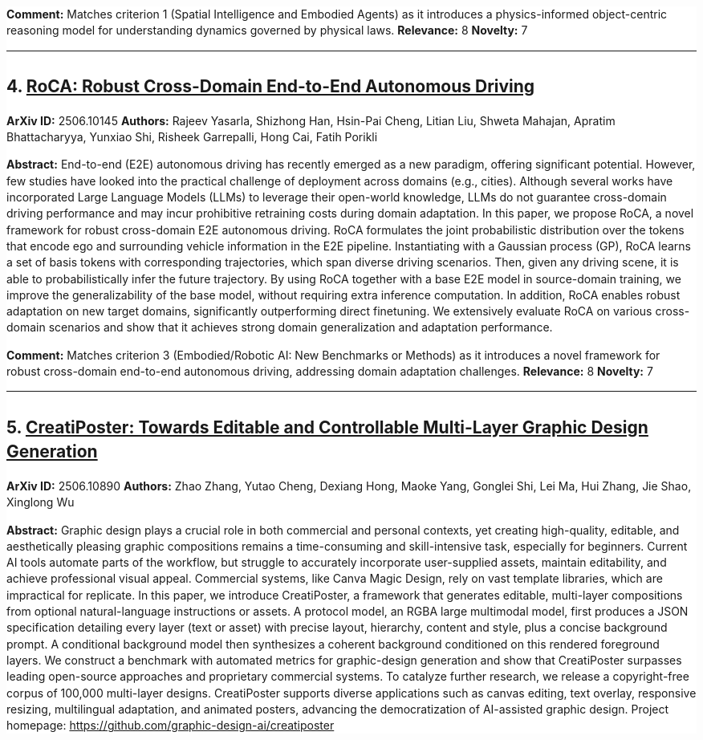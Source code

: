 **Comment:** Matches criterion 1 (Spatial Intelligence and Embodied Agents) as it introduces a physics-informed object-centric reasoning model for understanding dynamics governed by physical laws.
**Relevance:** 8
**Novelty:** 7

---

## 4. [RoCA: Robust Cross-Domain End-to-End Autonomous Driving](https://arxiv.org/abs/2506.10145) <a id="link4"></a>
**ArXiv ID:** 2506.10145
**Authors:** Rajeev Yasarla, Shizhong Han, Hsin-Pai Cheng, Litian Liu, Shweta Mahajan, Apratim Bhattacharyya, Yunxiao Shi, Risheek Garrepalli, Hong Cai, Fatih Porikli

**Abstract:**  End-to-end (E2E) autonomous driving has recently emerged as a new paradigm, offering significant potential. However, few studies have looked into the practical challenge of deployment across domains (e.g., cities). Although several works have incorporated Large Language Models (LLMs) to leverage their open-world knowledge, LLMs do not guarantee cross-domain driving performance and may incur prohibitive retraining costs during domain adaptation. In this paper, we propose RoCA, a novel framework for robust cross-domain E2E autonomous driving. RoCA formulates the joint probabilistic distribution over the tokens that encode ego and surrounding vehicle information in the E2E pipeline. Instantiating with a Gaussian process (GP), RoCA learns a set of basis tokens with corresponding trajectories, which span diverse driving scenarios. Then, given any driving scene, it is able to probabilistically infer the future trajectory. By using RoCA together with a base E2E model in source-domain training, we improve the generalizability of the base model, without requiring extra inference computation. In addition, RoCA enables robust adaptation on new target domains, significantly outperforming direct finetuning. We extensively evaluate RoCA on various cross-domain scenarios and show that it achieves strong domain generalization and adaptation performance.

**Comment:** Matches criterion 3 (Embodied/Robotic AI: New Benchmarks or Methods) as it introduces a novel framework for robust cross-domain end-to-end autonomous driving, addressing domain adaptation challenges.
**Relevance:** 8
**Novelty:** 7

---

## 5. [CreatiPoster: Towards Editable and Controllable Multi-Layer Graphic Design Generation](https://arxiv.org/abs/2506.10890) <a id="link5"></a>
**ArXiv ID:** 2506.10890
**Authors:** Zhao Zhang, Yutao Cheng, Dexiang Hong, Maoke Yang, Gonglei Shi, Lei Ma, Hui Zhang, Jie Shao, Xinglong Wu

**Abstract:**  Graphic design plays a crucial role in both commercial and personal contexts, yet creating high-quality, editable, and aesthetically pleasing graphic compositions remains a time-consuming and skill-intensive task, especially for beginners. Current AI tools automate parts of the workflow, but struggle to accurately incorporate user-supplied assets, maintain editability, and achieve professional visual appeal. Commercial systems, like Canva Magic Design, rely on vast template libraries, which are impractical for replicate. In this paper, we introduce CreatiPoster, a framework that generates editable, multi-layer compositions from optional natural-language instructions or assets. A protocol model, an RGBA large multimodal model, first produces a JSON specification detailing every layer (text or asset) with precise layout, hierarchy, content and style, plus a concise background prompt. A conditional background model then synthesizes a coherent background conditioned on this rendered foreground layers. We construct a benchmark with automated metrics for graphic-design generation and show that CreatiPoster surpasses leading open-source approaches and proprietary commercial systems. To catalyze further research, we release a copyright-free corpus of 100,000 multi-layer designs. CreatiPoster supports diverse applications such as canvas editing, text overlay, responsive resizing, multilingual adaptation, and animated posters, advancing the democratization of AI-assisted graphic design. Project homepage: https://github.com/graphic-design-ai/creatiposter
